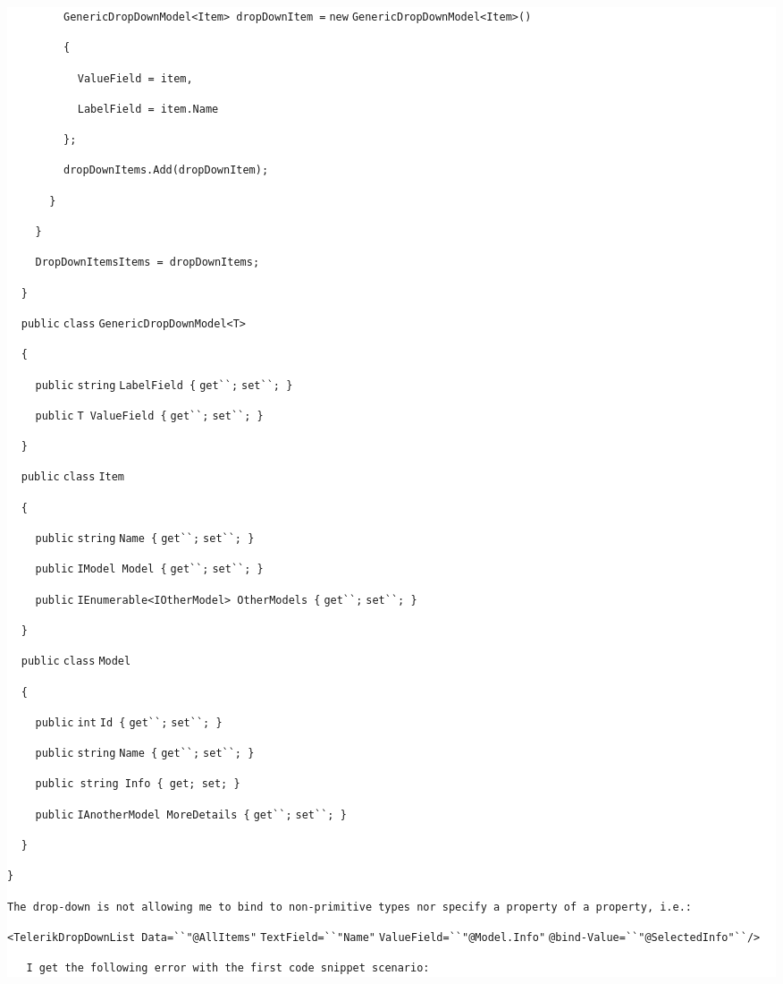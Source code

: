                 `GenericDropDownModel<Item> dropDownItem =` `new` `GenericDropDownModel<Item>()`

                `{`

                    `ValueField = item,`

                    `LabelField = item.Name`

                `};`

                `dropDownItems.Add(dropDownItem);`

            `}`

        `}`

        `DropDownItemsItems = dropDownItems;`

    `}`

    `public` `class` `GenericDropDownModel<T>`

    `{`

        `public` `string` `LabelField {` `get``;` `set``; }`

        `public` `T ValueField {` `get``;` `set``; }`      

    `}`

    `public` `class` `Item`

    `{`

        `public` `string` `Name {` `get``;` `set``; }`

        `public` `IModel Model {` `get``;` `set``; }`

        `public` `IEnumerable<IOtherModel> OtherModels {` `get``;` `set``; }`      

    `}`

    `public` `class` `Model`

    `{`

        `public` `int` `Id {` `get``;` `set``; }`

        `public` `string` `Name {` `get``;` `set``; }`

        `public string Info { get; set; }`

        `public` `IAnotherModel MoreDetails {` `get``;` `set``; }`

    `}`

`}`

`The drop-down is not allowing me to bind to non-primitive types nor specify a property of a property, i.e.:`

`<TelerikDropDownList Data=``"@AllItems"` `TextField=``"Name"` `ValueField=``"@Model.Info"` `@bind-Value=``"@SelectedInfo"``/>`

`   I get the following error with the first code snippet scenario:`
